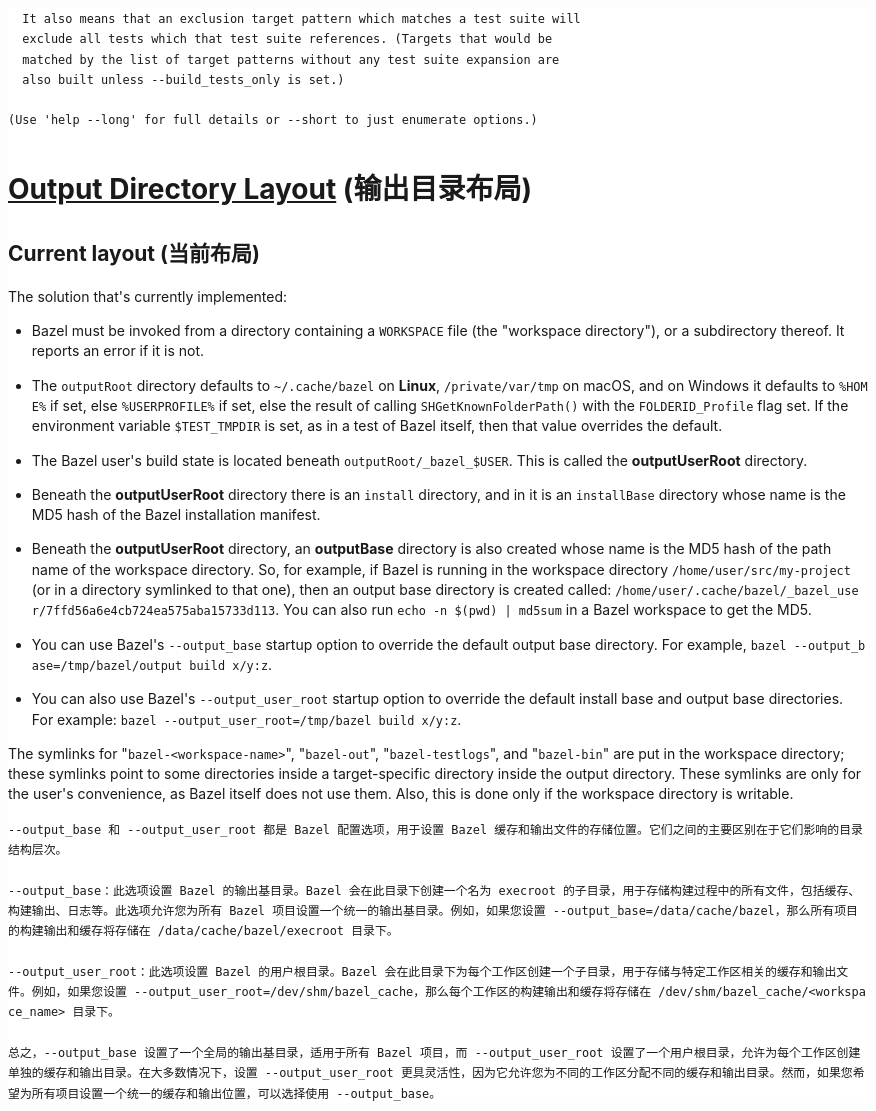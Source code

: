 ```
  It also means that an exclusion target pattern which matches a test suite will
  exclude all tests which that test suite references. (Targets that would be
  matched by the list of target patterns without any test suite expansion are
  also built unless --build_tests_only is set.)

(Use 'help --long' for full details or --short to just enumerate options.)
```


# [Output Directory Layout](https://bazel.build/remote/output-directories?hl=en) (输出目录布局)

## Current layout (当前布局)

The solution that's currently implemented:

* Bazel must be invoked from a directory containing a `WORKSPACE` file (the "workspace directory"), or a subdirectory thereof. It reports an error if it is not.

* The `outputRoot` directory defaults to `~/.cache/bazel` on **Linux**, `/private/var/tmp` on macOS, and on Windows it defaults to `%HOME%` if set, else `%USERPROFILE%` if set, else the result of calling `SHGetKnownFolderPath()` with the `FOLDERID_Profile` flag set. If the environment variable `$TEST_TMPDIR` is set, as in a test of Bazel itself, then that value overrides the default.

* The Bazel user's build state is located beneath `outputRoot/_bazel_$USER`. This is called the **outputUserRoot** directory.

* Beneath the **outputUserRoot** directory there is an `install` directory, and in it is an `installBase` directory whose name is the MD5 hash of the Bazel installation manifest.

* Beneath the **outputUserRoot** directory, an **outputBase** directory is also created whose name is the MD5 hash of the path name of the workspace directory. So, for example, if Bazel is running in the workspace directory `/home/user/src/my-project` (or in a directory symlinked to that one), then an output base directory is created called: `/home/user/.cache/bazel/_bazel_user/7ffd56a6e4cb724ea575aba15733d113`. You can also run `echo -n $(pwd) | md5sum` in a Bazel workspace to get the MD5.

* You can use Bazel's `--output_base` startup option to override the default output base directory. For example, `bazel --output_base=/tmp/bazel/output build x/y:z`.

* You can also use Bazel's `--output_user_root` startup option to override the default install base and output base directories. For example: `bazel --output_user_root=/tmp/bazel build x/y:z`.

The symlinks for "`bazel-<workspace-name>`", "`bazel-out`", "`bazel-testlogs`", and "`bazel-bin`" are put in the workspace directory; these symlinks point to some directories inside a target-specific directory inside the output directory. These symlinks are only for the user's convenience, as Bazel itself does not use them. Also, this is done only if the workspace directory is writable.

```
--output_base 和 --output_user_root 都是 Bazel 配置选项，用于设置 Bazel 缓存和输出文件的存储位置。它们之间的主要区别在于它们影响的目录结构层次。

--output_base：此选项设置 Bazel 的输出基目录。Bazel 会在此目录下创建一个名为 execroot 的子目录，用于存储构建过程中的所有文件，包括缓存、构建输出、日志等。此选项允许您为所有 Bazel 项目设置一个统一的输出基目录。例如，如果您设置 --output_base=/data/cache/bazel，那么所有项目的构建输出和缓存将存储在 /data/cache/bazel/execroot 目录下。

--output_user_root：此选项设置 Bazel 的用户根目录。Bazel 会在此目录下为每个工作区创建一个子目录，用于存储与特定工作区相关的缓存和输出文件。例如，如果您设置 --output_user_root=/dev/shm/bazel_cache，那么每个工作区的构建输出和缓存将存储在 /dev/shm/bazel_cache/<workspace_name> 目录下。

总之，--output_base 设置了一个全局的输出基目录，适用于所有 Bazel 项目，而 --output_user_root 设置了一个用户根目录，允许为每个工作区创建单独的缓存和输出目录。在大多数情况下，设置 --output_user_root 更具灵活性，因为它允许您为不同的工作区分配不同的缓存和输出目录。然而，如果您希望为所有项目设置一个统一的缓存和输出位置，可以选择使用 --output_base。
```
